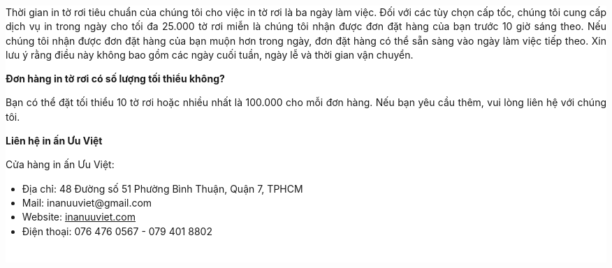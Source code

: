 <p style="text-align: justify;">Thời gian in tờ rơi ti&ecirc;u chuẩn của ch&uacute;ng t&ocirc;i cho việc in tờ rơi l&agrave; ba ng&agrave;y l&agrave;m việc. Đối với c&aacute;c t&ugrave;y chọn cấp tốc, ch&uacute;ng t&ocirc;i cung cấp dịch vụ in trong ng&agrave;y cho tối đa 25.000 tờ rơi miễn l&agrave; ch&uacute;ng t&ocirc;i nhận được đơn đặt h&agrave;ng của bạn trước 10 giờ s&aacute;ng theo. Nếu ch&uacute;ng t&ocirc;i nhận được đơn đặt h&agrave;ng của bạn muộn hơn trong ng&agrave;y, đơn đặt h&agrave;ng c&oacute; thể sẵn s&agrave;ng v&agrave;o ng&agrave;y l&agrave;m việc tiếp theo. Xin lưu &yacute; rằng điều n&agrave;y kh&ocirc;ng bao gồm c&aacute;c ng&agrave;y cuối tuần, ng&agrave;y lễ v&agrave; thời gian vận chuyển.</p>
<p style="text-align: justify;"><strong>Đơn h&agrave;ng in tờ rơi c&oacute; số lượng tối thiểu kh&ocirc;ng?</strong></p>
<p style="text-align: justify;">Bạn c&oacute; thể đặt tối thiểu 10 tờ rơi hoặc nhiều nhất l&agrave; 100.000 cho mỗi đơn h&agrave;ng. Nếu bạn y&ecirc;u cầu th&ecirc;m, vui l&ograve;ng li&ecirc;n hệ với ch&uacute;ng t&ocirc;i.</p>
<p style="text-align: justify;"><strong>Li&ecirc;n hệ in ấn Ưu Việt</strong></p>
<p style="text-align: justify;">Cửa h&agrave;ng in ấn Ưu Việt:</p>
<ul style="text-align: justify;">
<li>Địa chỉ: 48 Đường số 51 Phường B&igrave;nh Thuận, Quận 7, TPHCM</li>
<li>Mail: inanuuviet@gmail.com</li>
<li>Website: <a href="https://inanuuviet.com">inanuuviet.com</a></li>
<li>Điện thoại: 076 476 0567 - 079 401 8802</li>
</ul>
<p style="text-align: justify;">&nbsp;</p>
